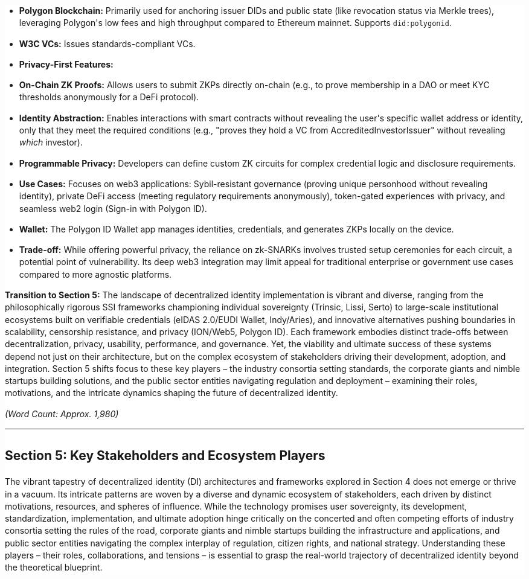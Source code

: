 *   **Polygon Blockchain:** Primarily used for anchoring issuer DIDs and public state (like revocation status via Merkle trees), leveraging Polygon's low fees and high throughput compared to Ethereum mainnet. Supports `did:polygonid`.

*   **W3C VCs:** Issues standards-compliant VCs.

*   **Privacy-First Features:**

*   **On-Chain ZK Proofs:** Allows users to submit ZKPs directly on-chain (e.g., to prove membership in a DAO or meet KYC thresholds anonymously for a DeFi protocol).

*   **Identity Abstraction:** Enables interactions with smart contracts without revealing the user's specific wallet address or identity, only that they meet the required conditions (e.g., "proves they hold a VC from AccreditedInvestorIssuer" without revealing *which* investor).

*   **Programmable Privacy:** Developers can define custom ZK circuits for complex credential logic and disclosure requirements.

*   **Use Cases:** Focuses on web3 applications: Sybil-resistant governance (proving unique personhood without revealing identity), private DeFi access (meeting regulatory requirements anonymously), token-gated experiences with privacy, and seamless web2 login (Sign-in with Polygon ID).

*   **Wallet:** The Polygon ID Wallet app manages identities, credentials, and generates ZKPs locally on the device.

*   **Trade-off:** While offering powerful privacy, the reliance on zk-SNARKs involves trusted setup ceremonies for each circuit, a potential point of vulnerability. Its deep web3 integration may limit appeal for traditional enterprise or government use cases compared to more agnostic platforms.

**Transition to Section 5:** The landscape of decentralized identity implementation is vibrant and diverse, ranging from the philosophically rigorous SSI frameworks championing individual sovereignty (Trinsic, Lissi, Serto) to large-scale institutional ecosystems built on verifiable credentials (eIDAS 2.0/EUDI Wallet, Indy/Aries), and innovative alternatives pushing boundaries in scalability, censorship resistance, and privacy (ION/Web5, Polygon ID). Each framework embodies distinct trade-offs between decentralization, privacy, usability, performance, and governance. Yet, the viability and ultimate success of these systems depend not just on their architecture, but on the complex ecosystem of stakeholders driving their development, adoption, and integration. Section 5 shifts focus to these key players – the industry consortia setting standards, the corporate giants and nimble startups building solutions, and the public sector entities navigating regulation and deployment – examining their roles, motivations, and the intricate dynamics shaping the future of decentralized identity.

*(Word Count: Approx. 1,980)*



---





## Section 5: Key Stakeholders and Ecosystem Players

The vibrant tapestry of decentralized identity (DI) architectures and frameworks explored in Section 4 does not emerge or thrive in a vacuum. Its intricate patterns are woven by a diverse and dynamic ecosystem of stakeholders, each driven by distinct motivations, resources, and spheres of influence. While the technology promises user sovereignty, its development, standardization, implementation, and ultimate adoption hinge critically on the concerted and often competing efforts of industry consortia setting the rules of the road, corporate giants and nimble startups building the infrastructure and applications, and public sector entities navigating the complex interplay of regulation, citizen rights, and national strategy. Understanding these players – their roles, collaborations, and tensions – is essential to grasp the real-world trajectory of decentralized identity beyond the theoretical blueprint.
